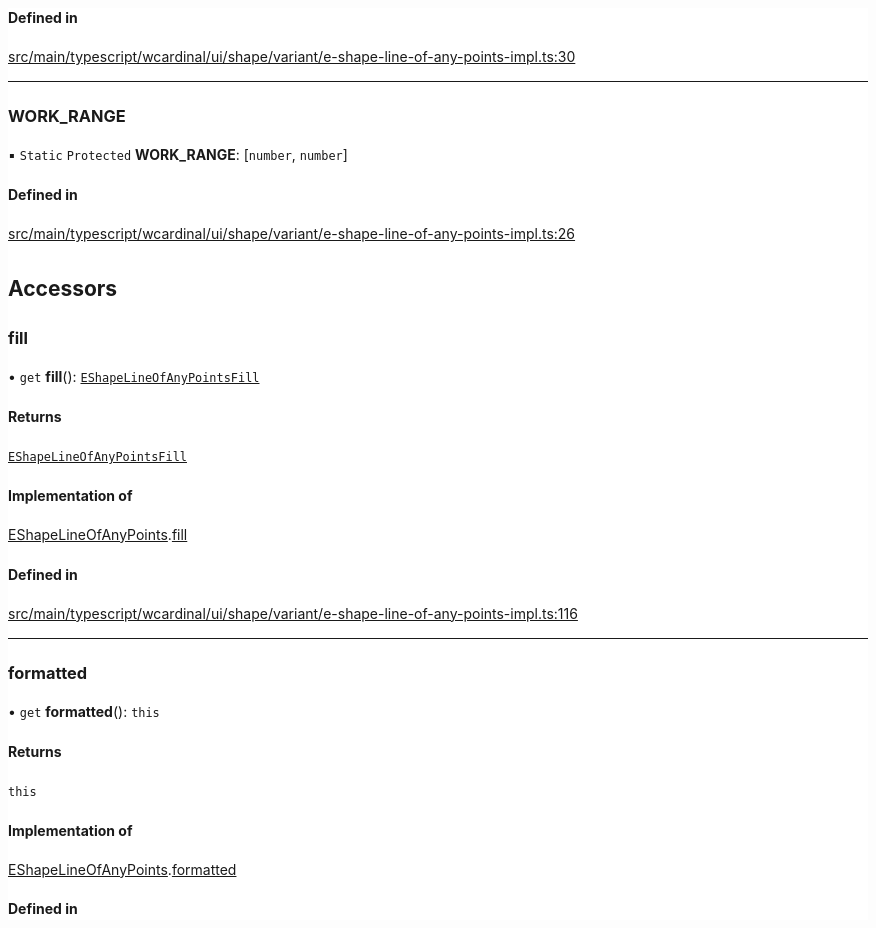 #### Defined in

[src/main/typescript/wcardinal/ui/shape/variant/e-shape-line-of-any-points-impl.ts:30](https://github.com/winter-cardinal/winter-cardinal-ui/blob/v0.442.0/src/main/typescript/wcardinal/ui/shape/variant/e-shape-line-of-any-points-impl.ts#L30)

___

### WORK\_RANGE

▪ `Static` `Protected` **WORK\_RANGE**: [`number`, `number`]

#### Defined in

[src/main/typescript/wcardinal/ui/shape/variant/e-shape-line-of-any-points-impl.ts:26](https://github.com/winter-cardinal/winter-cardinal-ui/blob/v0.442.0/src/main/typescript/wcardinal/ui/shape/variant/e-shape-line-of-any-points-impl.ts#L26)

## Accessors

### fill

• `get` **fill**(): [`EShapeLineOfAnyPointsFill`](../interfaces/EShapeLineOfAnyPointsFill.md)

#### Returns

[`EShapeLineOfAnyPointsFill`](../interfaces/EShapeLineOfAnyPointsFill.md)

#### Implementation of

[EShapeLineOfAnyPoints](../interfaces/EShapeLineOfAnyPoints.md).[fill](../interfaces/EShapeLineOfAnyPoints.md#fill)

#### Defined in

[src/main/typescript/wcardinal/ui/shape/variant/e-shape-line-of-any-points-impl.ts:116](https://github.com/winter-cardinal/winter-cardinal-ui/blob/v0.442.0/src/main/typescript/wcardinal/ui/shape/variant/e-shape-line-of-any-points-impl.ts#L116)

___

### formatted

• `get` **formatted**(): `this`

#### Returns

`this`

#### Implementation of

[EShapeLineOfAnyPoints](../interfaces/EShapeLineOfAnyPoints.md).[formatted](../interfaces/EShapeLineOfAnyPoints.md#formatted)

#### Defined in
